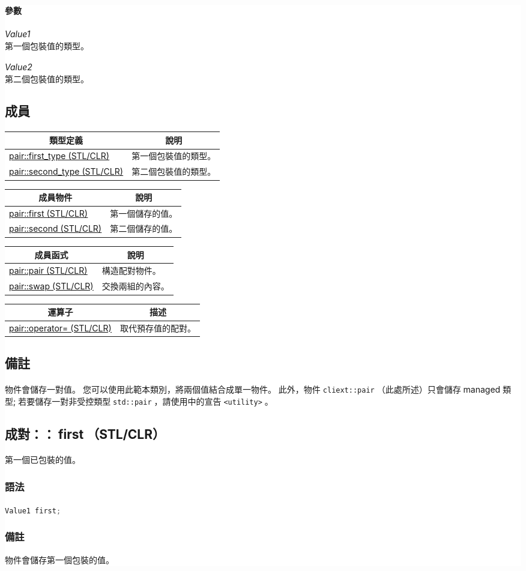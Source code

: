 #### <a name="parameters"></a>參數

*Value1*<br/>
第一個包裝值的類型。

*Value2*<br/>
第二個包裝值的類型。

## <a name="members"></a>成員

|類型定義|說明|
|---------------------|-----------------|
|[pair::first_type (STL/CLR)](#first_type)|第一個包裝值的類型。|
|[pair::second_type (STL/CLR)](#second_type)|第二個包裝值的類型。|

|成員物件|說明|
|-------------------|-----------------|
|[pair::first (STL/CLR)](#first)|第一個儲存的值。|
|[pair::second (STL/CLR)](#second)|第二個儲存的值。|

|成員函式|說明|
|---------------------|-----------------|
|[pair::pair (STL/CLR)](#pair_pair)|構造配對物件。|
|[pair::swap (STL/CLR)](#swap)|交換兩組的內容。|

|運算子|描述|
|--------------|-----------------|
|[pair::operator= (STL/CLR)](#op_as)|取代預存值的配對。|

## <a name="remarks"></a>備註

物件會儲存一對值。 您可以使用此範本類別，將兩個值結合成單一物件。 此外，物件 `cliext::pair` （此處所述）只會儲存 managed 類型; 若要儲存一對非受控類型 `std::pair` ，請使用中的宣告 `<utility>` 。

## <a name="pairfirst-stlclr"></a><a name="first"></a>成對：： first （STL/CLR）

第一個已包裝的值。

### <a name="syntax"></a>語法

```cpp
Value1 first;
```

### <a name="remarks"></a>備註

物件會儲存第一個包裝的值。
